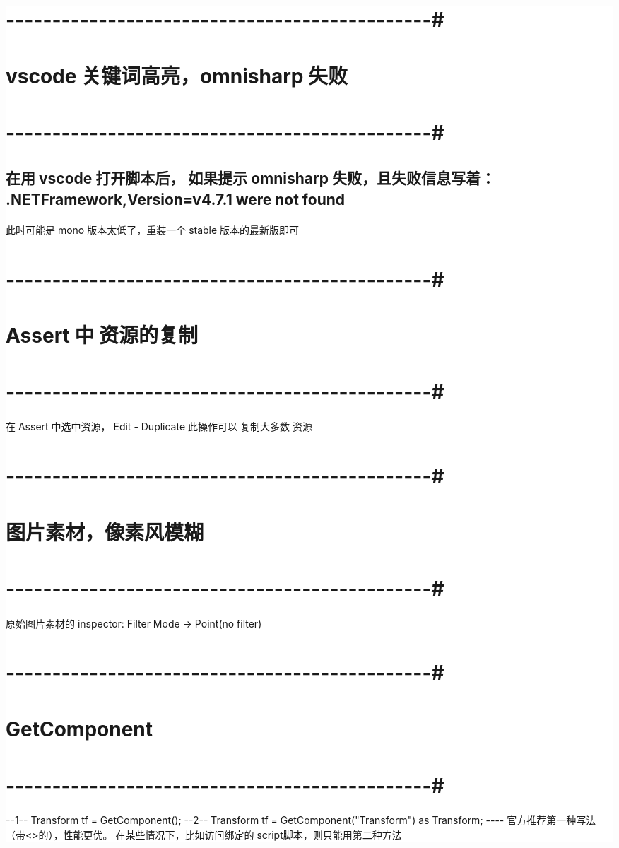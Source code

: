 
# ----------------------------------------------#
#      vscode 关键词高亮，omnisharp 失败
# ----------------------------------------------#
在用 vscode 打开脚本后，
如果提示 omnisharp 失败，且失败信息写着：
	.NETFramework,Version=v4.7.1 were not found
---
此时可能是 mono 版本太低了，重装一个 stable 版本的最新版即可


# ----------------------------------------------#
#           Assert 中 资源的复制
# ----------------------------------------------#
在 Assert 中选中资源，
	Edit - Duplicate
	此操作可以 复制大多数 资源


# ----------------------------------------------#
#           图片素材，像素风模糊
# ----------------------------------------------#
  原始图片素材的 inspector:
  	Filter Mode -> Point(no filter)


# ----------------------------------------------#
#             GetComponent
# ----------------------------------------------#
--1-- Transform tf = GetComponent<Transform>();
--2-- Transform tf = GetComponent("Transform") as Transform;
	----
	官方推荐第一种写法（带<>的），性能更优。
	在某些情况下，比如访问绑定的 script脚本，则只能用第二种方法
